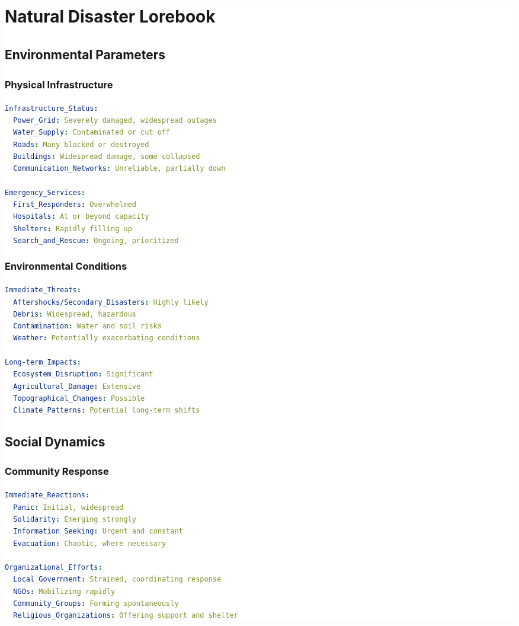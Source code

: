 # Natural Disaster Lorebook

## Environmental Parameters

### Physical Infrastructure
```yaml
Infrastructure_Status:
  Power_Grid: Severely damaged, widespread outages
  Water_Supply: Contaminated or cut off
  Roads: Many blocked or destroyed
  Buildings: Widespread damage, some collapsed
  Communication_Networks: Unreliable, partially down

Emergency_Services:
  First_Responders: Overwhelmed
  Hospitals: At or beyond capacity
  Shelters: Rapidly filling up
  Search_and_Rescue: Ongoing, prioritized
```

### Environmental Conditions
```yaml
Immediate_Threats:
  Aftershocks/Secondary_Disasters: Highly likely
  Debris: Widespread, hazardous
  Contamination: Water and soil risks
  Weather: Potentially exacerbating conditions

Long-term_Impacts:
  Ecosystem_Disruption: Significant
  Agricultural_Damage: Extensive
  Topographical_Changes: Possible
  Climate_Patterns: Potential long-term shifts
```

## Social Dynamics

### Community Response
```yaml
Immediate_Reactions:
  Panic: Initial, widespread
  Solidarity: Emerging strongly
  Information_Seeking: Urgent and constant
  Evacuation: Chaotic, where necessary

Organizational_Efforts:
  Local_Government: Strained, coordinating response
  NGOs: Mobilizing rapidly
  Community_Groups: Forming spontaneously
  Religious_Organizations: Offering support and shelter
```
